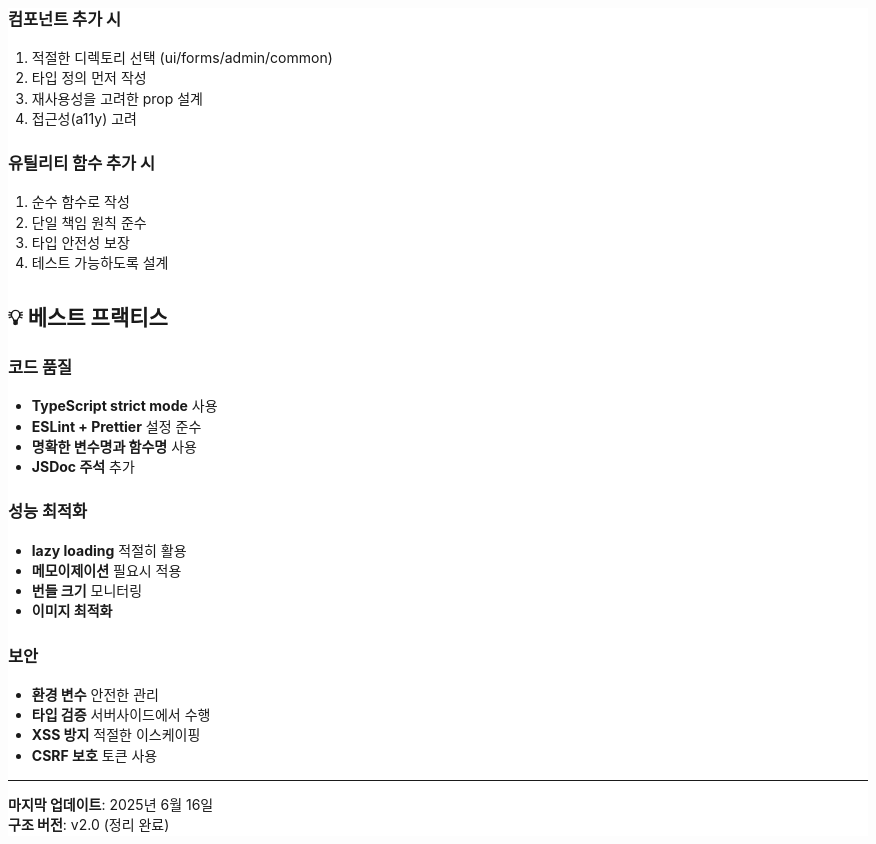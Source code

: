 ### 컴포넌트 추가 시
1. 적절한 디렉토리 선택 (ui/forms/admin/common)
2. 타입 정의 먼저 작성
3. 재사용성을 고려한 prop 설계
4. 접근성(a11y) 고려

### 유틸리티 함수 추가 시
1. 순수 함수로 작성
2. 단일 책임 원칙 준수
3. 타입 안전성 보장
4. 테스트 가능하도록 설계

## 💡 베스트 프랙티스

### 코드 품질
- **TypeScript strict mode** 사용
- **ESLint + Prettier** 설정 준수
- **명확한 변수명과 함수명** 사용
- **JSDoc 주석** 추가

### 성능 최적화
- **lazy loading** 적절히 활용
- **메모이제이션** 필요시 적용
- **번들 크기** 모니터링
- **이미지 최적화**

### 보안
- **환경 변수** 안전한 관리
- **타입 검증** 서버사이드에서 수행
- **XSS 방지** 적절한 이스케이핑
- **CSRF 보호** 토큰 사용

---

**마지막 업데이트**: 2025년 6월 16일  
**구조 버전**: v2.0 (정리 완료) 